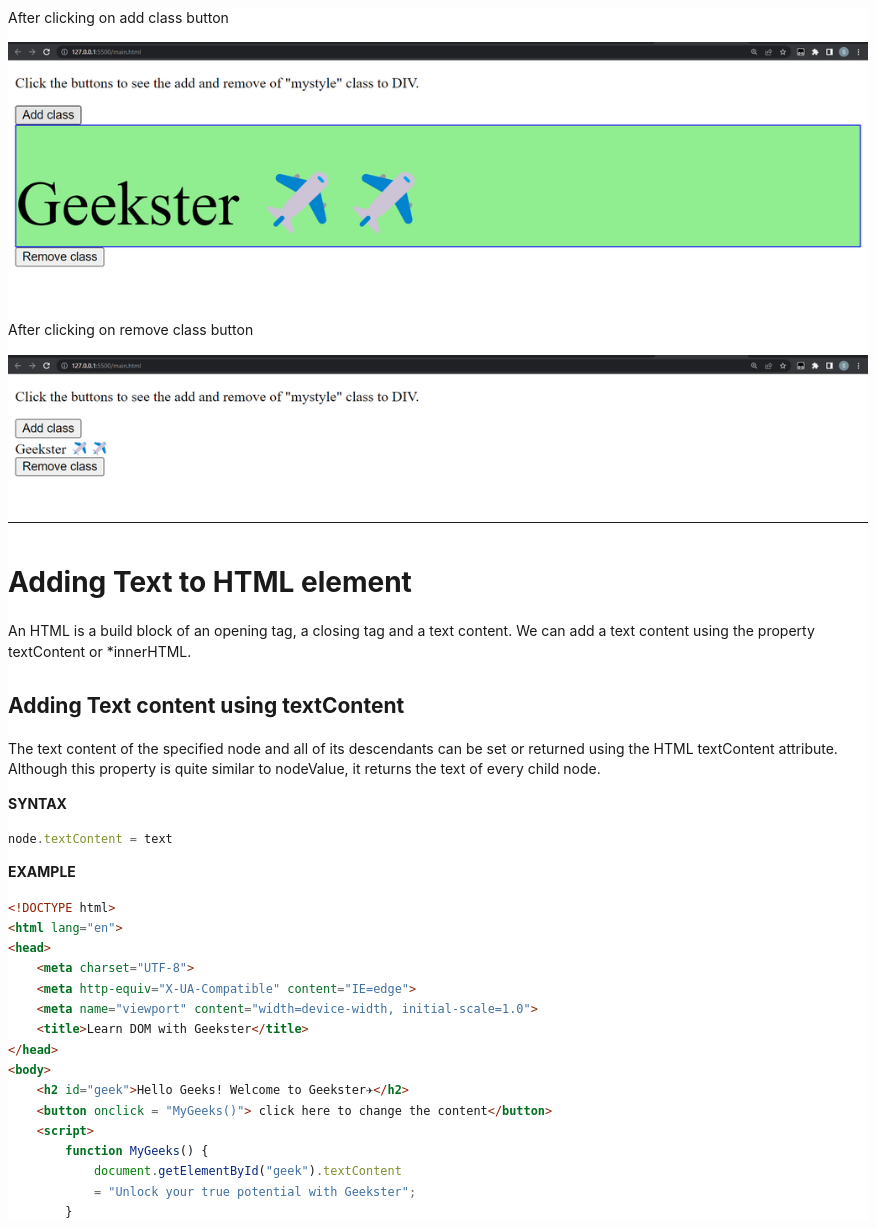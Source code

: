 After clicking on add class button 

![](./image/afteraddingclass.png)
	
After clicking on remove class button 
	
![](./image/afterremovingclass.png)
	
<hr>
	
# Adding Text to HTML element
	
An HTML is a build block of an opening tag, a closing tag and a text content. We can add a text content using the property textContent or *innerHTML.

## **Adding Text content using textContent**
The text content of the specified node and all of its descendants can be set or returned using the HTML textContent attribute. Although this property is quite similar to nodeValue, it returns the text of every child node.

**SYNTAX**
	
```js
node.textContent = text
```
**EXAMPLE**

```html
<!DOCTYPE html>
<html lang="en">
<head>
    <meta charset="UTF-8">
    <meta http-equiv="X-UA-Compatible" content="IE=edge">
    <meta name="viewport" content="width=device-width, initial-scale=1.0">
    <title>Learn DOM with Geekster</title>
</head>
<body>
    <h2 id="geek">Hello Geeks! Welcome to Geekster✈️</h2>
    <button onclick = "MyGeeks()"> click here to change the content</button> 
    <script>
        function MyGeeks() {
            document.getElementById("geek").textContent
            = "Unlock your true potential with Geekster";
        }
```